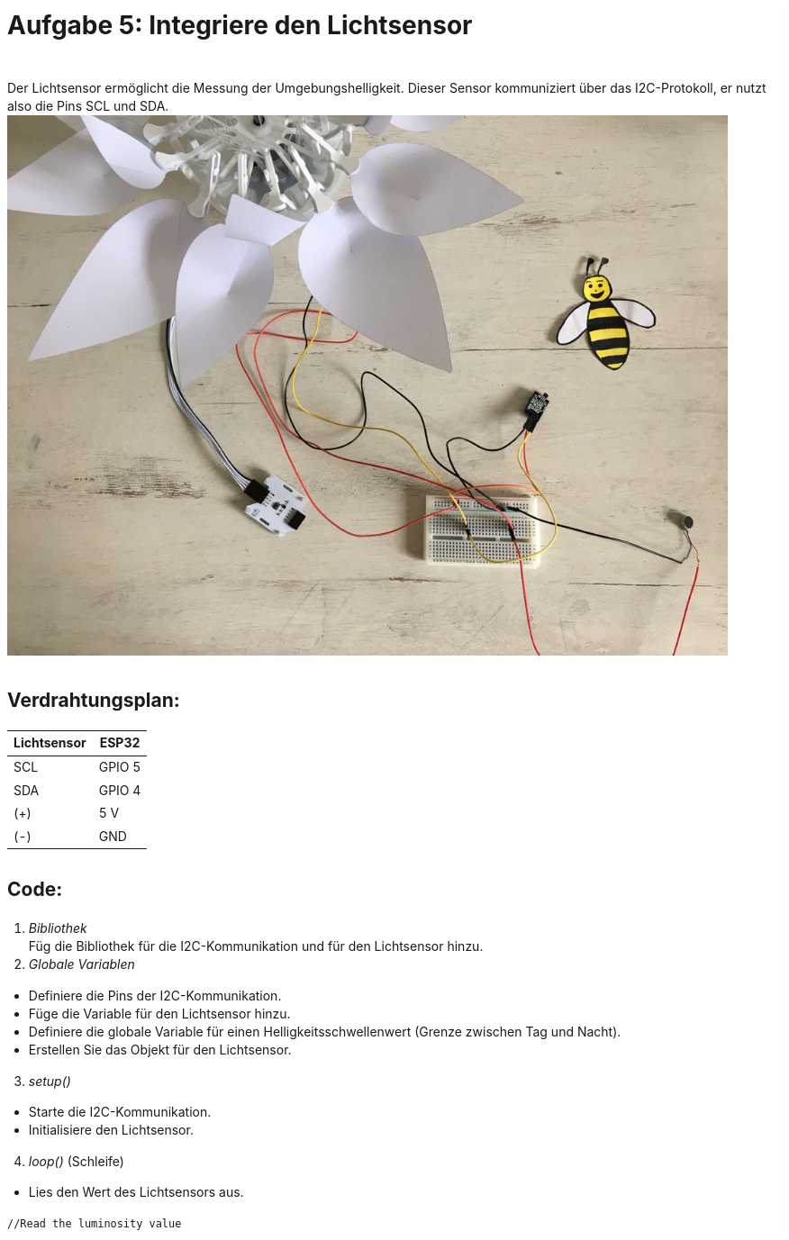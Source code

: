 # Aufgabe 5: Integriere den Lichtsensor
<br> Der Lichtsensor ermöglicht die Messung der Umgebungshelligkeit. Dieser Sensor kommuniziert über das I2C-Protokoll, er nutzt also die Pins SCL und SDA. 
<br><img src="../img/Bee_light_sensor.JPG" alt="RGB LED" width="800"/>
## Verdrahtungsplan:
Lichtsensor | ESP32
------------ | -------------
SCL | GPIO 5
SDA | GPIO 4 
(+)  | 5 V
(-)  | GND

## Code:
1. *Bibliothek*
<br>Füg die Bibliothek für die I2C-Kommunikation und für den Lichtsensor hinzu. 
2. *Globale Variablen*
* Definiere die Pins der I2C-Kommunikation.
* Füge die Variable für den Lichtsensor hinzu.
* Definiere die globale Variable für einen Helligkeitsschwellenwert (Grenze zwischen Tag und Nacht).
* Erstellen Sie das Objekt für den Lichtsensor.
3. *setup()*
* Starte die I2C-Kommunikation.
* Initialisiere den Lichtsensor.
4. *loop()* (Schleife) 
* Lies den Wert des Lichtsensors aus. 
 ```
 //Read the luminosity value
 ```